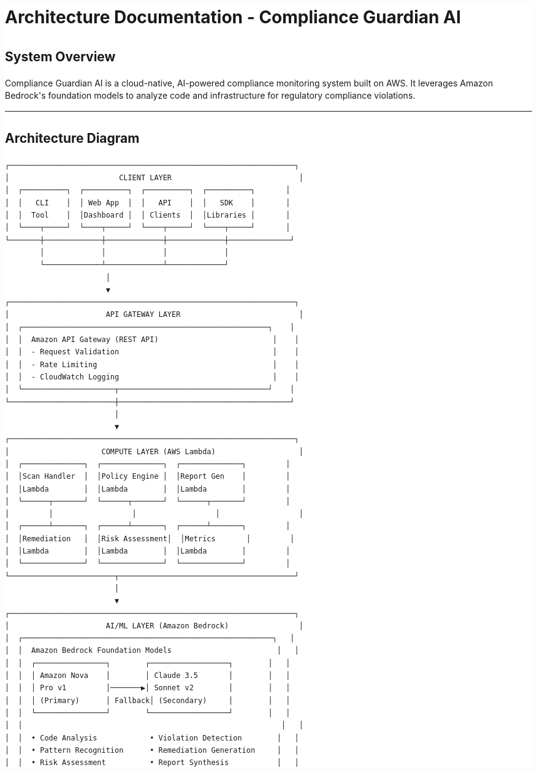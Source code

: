 # Architecture Documentation - Compliance Guardian AI

## System Overview

Compliance Guardian AI is a cloud-native, AI-powered compliance monitoring system built on AWS. It leverages Amazon Bedrock's foundation models to analyze code and infrastructure for regulatory compliance violations.

---

## Architecture Diagram

```
┌─────────────────────────────────────────────────────────────────┐
│                         CLIENT LAYER                             │
│  ┌──────────┐  ┌──────────┐  ┌──────────┐  ┌──────────┐       │
│  │   CLI    │  │ Web App  │  │   API    │  │   SDK    │       │
│  │  Tool    │  │Dashboard │  │ Clients  │  │Libraries │       │
│  └────┬─────┘  └────┬─────┘  └────┬─────┘  └────┬─────┘       │
└───────┼─────────────┼─────────────┼─────────────┼──────────────┘
        │             │             │             │
        └─────────────┴─────────────┴─────────────┘
                       │
                       ▼
┌─────────────────────────────────────────────────────────────────┐
│                      API GATEWAY LAYER                           │
│  ┌────────────────────────────────────────────────────────┐    │
│  │  Amazon API Gateway (REST API)                          │    │
│  │  - Request Validation                                   │    │
│  │  - Rate Limiting                                        │    │
│  │  - CloudWatch Logging                                   │    │
│  └─────────────────────┬──────────────────────────────────┘    │
└────────────────────────┼───────────────────────────────────────┘
                         │
                         ▼
┌─────────────────────────────────────────────────────────────────┐
│                     COMPUTE LAYER (AWS Lambda)                   │
│  ┌──────────────┐  ┌──────────────┐  ┌──────────────┐         │
│  │Scan Handler  │  │Policy Engine │  │Report Gen    │         │
│  │Lambda        │  │Lambda        │  │Lambda        │         │
│  └──────┬───────┘  └──────┬───────┘  └──────┬───────┘         │
│         │                  │                  │                  │
│  ┌──────┴───────┐  ┌──────┴───────┐  ┌──────┴───────┐         │
│  │Remediation   │  │Risk Assessment│  │Metrics       │         │
│  │Lambda        │  │Lambda        │  │Lambda        │         │
│  └──────────────┘  └──────────────┘  └──────────────┘         │
└────────────────────────┬────────────────────────────────────────┘
                         │
                         ▼
┌─────────────────────────────────────────────────────────────────┐
│                      AI/ML LAYER (Amazon Bedrock)                │
│  ┌─────────────────────────────────────────────────────────┐   │
│  │  Amazon Bedrock Foundation Models                        │   │
│  │  ┌────────────────┐        ┌──────────────────┐        │   │
│  │  │ Amazon Nova    │        │ Claude 3.5       │        │   │
│  │  │ Pro v1         │───────▶│ Sonnet v2        │        │   │
│  │  │ (Primary)      │ Fallback│ (Secondary)     │        │   │
│  │  └────────────────┘        └──────────────────┘        │   │
│  │                                                           │   │
│  │  • Code Analysis            • Violation Detection        │   │
│  │  • Pattern Recognition      • Remediation Generation     │   │
│  │  • Risk Assessment          • Report Synthesis           │   │
```